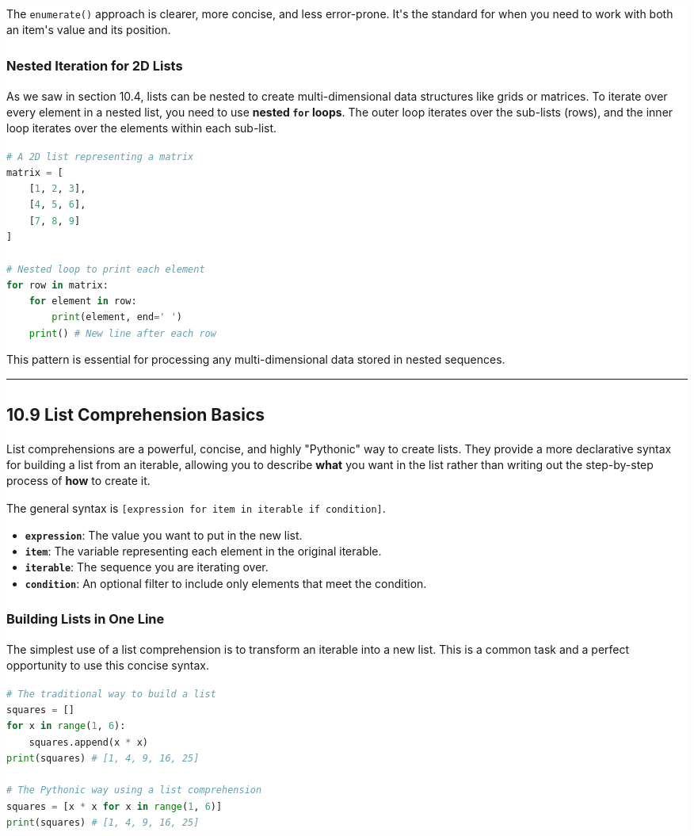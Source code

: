 The `enumerate()` approach is clearer, more concise, and less error-prone. It's the standard for when you need to work with both an item's value and its position.

### Nested Iteration for 2D Lists

As we saw in section 10.4, lists can be nested to create multi-dimensional data structures like grids or matrices. To iterate over every element in a nested list, you need to use **nested `for` loops**. The outer loop iterates over the sub-lists (rows), and the inner loop iterates over the elements within each sub-list.

```python
# A 2D list representing a matrix
matrix = [
    [1, 2, 3],
    [4, 5, 6],
    [7, 8, 9]
]

# Nested loop to print each element
for row in matrix:
    for element in row:
        print(element, end=' ')
    print() # New line after each row
```

This pattern is essential for processing any multi-dimensional data stored in nested sequences.

-----

## 10.9 List Comprehension Basics

List comprehensions are a powerful, concise, and highly "Pythonic" way to create lists. They provide a more declarative syntax for building a list from an iterable, allowing you to describe **what** you want in the list rather than writing out the step-by-step process of **how** to create it.

The general syntax is `[expression for item in iterable if condition]`.

  * **`expression`**: The value you want to put in the new list.
  * **`item`**: The variable representing each element in the original iterable.
  * **`iterable`**: The sequence you are iterating over.
  * **`condition`**: An optional filter to include only elements that meet the condition.

### Building Lists in One Line

The simplest use of a list comprehension is to transform an iterable into a new list. This is a common task and a perfect opportunity to use this concise syntax.

```python
# The traditional way to build a list
squares = []
for x in range(1, 6):
    squares.append(x * x)
print(squares) # [1, 4, 9, 16, 25]

# The Pythonic way using a list comprehension
squares = [x * x for x in range(1, 6)]
print(squares) # [1, 4, 9, 16, 25]
```
